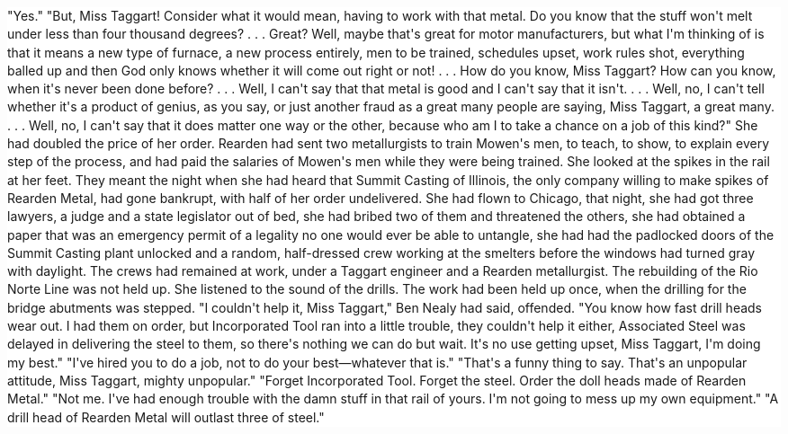 "Yes."
"But, Miss Taggart! Consider what it would mean, having to work with that metal. Do you know that the
stuff won't melt under less than four thousand degrees? . . . Great? Well, maybe that's great for motor
manufacturers, but what I'm thinking of is that it means a new type of furnace, a new process entirely,
men to be trained, schedules upset, work rules shot, everything balled up and then God only knows
whether it will come out right or not! . . . How do you know, Miss Taggart? How can you know, when
it's never been done before? . . .
Well, I can't say that that metal is good and I can't say that it isn't.
. . . Well, no, I can't tell whether it's a product of genius, as you say, or just another fraud as a great
many people are saying, Miss Taggart, a great many. . . . Well, no, I can't say that it does matter one
way or the other, because who am I to take a chance on a job of this kind?"
She had doubled the price of her order. Rearden had sent two metallurgists to train Mowen's men, to
teach, to show, to explain every step of the process, and had paid the salaries of Mowen's men while
they were being trained.
She looked at the spikes in the rail at her feet. They meant the night when she had heard that Summit
Casting of Illinois, the only company willing to make spikes of Rearden Metal, had gone bankrupt, with
half of her order undelivered. She had flown to Chicago, that night, she had got three lawyers, a judge
and a state legislator out of bed, she had bribed two of them and threatened the others, she had obtained
a paper that was an emergency permit of a legality no one would ever be able to untangle, she had had
the padlocked doors of the Summit Casting plant unlocked and a random, half-dressed crew working at
the smelters before the windows had turned gray with daylight. The crews had remained at work, under a
Taggart engineer and a Rearden metallurgist. The rebuilding of the Rio Norte Line was not held up.
She listened to the sound of the drills. The work had been held up once, when the drilling for the bridge
abutments was stepped. "I couldn't help it, Miss Taggart," Ben Nealy had said, offended. "You know
how fast drill heads wear out. I had them on order, but Incorporated Tool ran into a little trouble, they
couldn't help it either, Associated Steel was delayed in delivering the steel to them, so there's nothing we
can do but wait. It's no use getting upset, Miss Taggart, I'm doing my best."
"I've hired you to do a job, not to do your best—whatever that is."
"That's a funny thing to say. That's an unpopular attitude, Miss Taggart, mighty unpopular."
"Forget Incorporated Tool. Forget the steel. Order the doll heads made of Rearden Metal."
"Not me. I've had enough trouble with the damn stuff in that rail of yours. I'm not going to mess up my
own equipment."
"A drill head of Rearden Metal will outlast three of steel."


